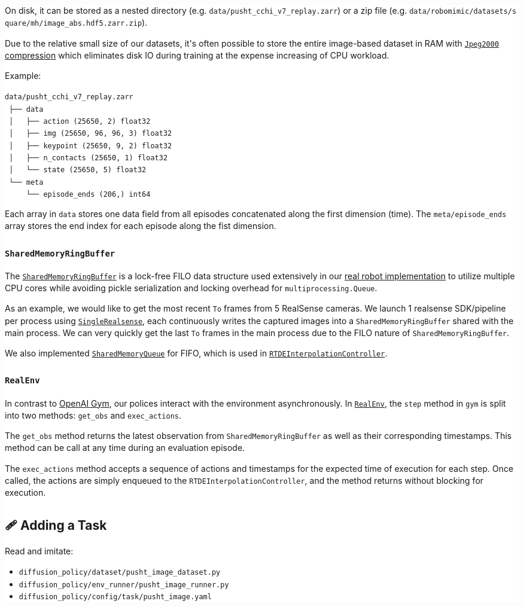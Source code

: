 On disk, it can be stored as a nested directory (e.g. `data/pusht_cchi_v7_replay.zarr`) or a zip file (e.g. `data/robomimic/datasets/square/mh/image_abs.hdf5.zarr.zip`).

Due to the relative small size of our datasets, it's often possible to store the entire image-based dataset in RAM with [`Jpeg2000` compression](./diffusion_policy/codecs/imagecodecs_numcodecs.py) which eliminates disk IO during training at the expense increasing of CPU workload.

Example:
```
data/pusht_cchi_v7_replay.zarr
 ├── data
 │   ├── action (25650, 2) float32
 │   ├── img (25650, 96, 96, 3) float32
 │   ├── keypoint (25650, 9, 2) float32
 │   ├── n_contacts (25650, 1) float32
 │   └── state (25650, 5) float32
 └── meta
     └── episode_ends (206,) int64
```

Each array in `data` stores one data field from all episodes concatenated along the first dimension (time). The `meta/episode_ends` array stores the end index for each episode along the fist dimension.

### `SharedMemoryRingBuffer`
The [`SharedMemoryRingBuffer`](./diffusion_policy/shared_memory/shared_memory_ring_buffer.py) is a lock-free FILO data structure used extensively in our [real robot implementation](./diffusion_policy/real_world) to utilize multiple CPU cores while avoiding pickle serialization and locking overhead for `multiprocessing.Queue`. 

As an example, we would like to get the most recent `To` frames from 5 RealSense cameras. We launch 1 realsense SDK/pipeline per process using [`SingleRealsense`](./diffusion_policy/real_world/single_realsense.py), each continuously writes the captured images into a `SharedMemoryRingBuffer` shared with the main process. We can very quickly get the last `To` frames in the main process due to the FILO nature of `SharedMemoryRingBuffer`.

We also implemented [`SharedMemoryQueue`](./diffusion_policy/shared_memory/shared_memory_queue.py) for FIFO, which is used in [`RTDEInterpolationController`](./diffusion_policy/real_world/rtde_interpolation_controller.py).

### `RealEnv`
In contrast to [OpenAI Gym](https://gymnasium.farama.org/), our polices interact with the environment asynchronously. In [`RealEnv`](./diffusion_policy/real_world/real_env.py), the `step` method in `gym` is split into two methods: `get_obs` and `exec_actions`. 

The `get_obs` method returns the latest observation from `SharedMemoryRingBuffer` as well as their corresponding timestamps. This method can be call at any time during an evaluation episode.

The `exec_actions` method accepts a sequence of actions and timestamps for the expected time of execution for each step. Once called, the actions are simply enqueued to the `RTDEInterpolationController`, and the method returns without blocking for execution.

## 🩹 Adding a Task
Read and imitate:
* `diffusion_policy/dataset/pusht_image_dataset.py`
* `diffusion_policy/env_runner/pusht_image_runner.py`
* `diffusion_policy/config/task/pusht_image.yaml`
